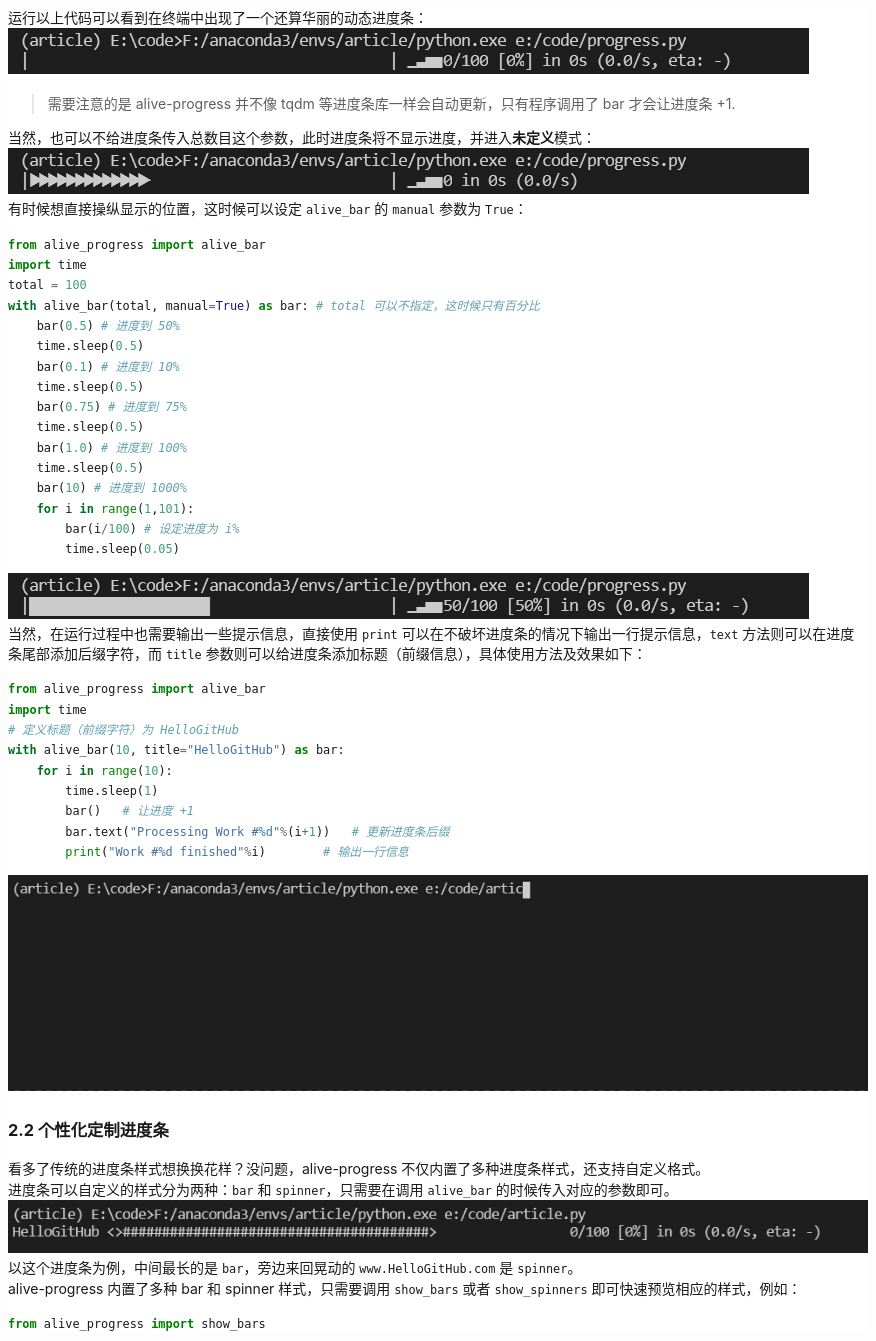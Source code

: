 运行以上代码可以看到在终端中出现了一个还算华丽的动态进度条：<br />![](./img/1618123722079-a4eaeada-2194-4711-8c4b-cef6a9518deb.gif)
> 需要注意的是 alive-progress 并不像 tqdm 等进度条库一样会自动更新，只有程序调用了 bar 才会让进度条 +1.

当然，也可以不给进度条传入总数目这个参数，此时进度条将不显示进度，并进入**未定义**模式：<br />![](./img/1618123722133-929a57f3-f66a-4416-93fb-198dd4d44a0b.gif)<br />有时候想直接操纵显示的位置，这时候可以设定 `alive_bar` 的 `manual` 参数为 `True`：
```python
from alive_progress import alive_bar
import time
total = 100
with alive_bar(total, manual=True) as bar: # total 可以不指定，这时候只有百分比
    bar(0.5) # 进度到 50%
    time.sleep(0.5)
    bar(0.1) # 进度到 10% 
    time.sleep(0.5)
    bar(0.75) # 进度到 75%
    time.sleep(0.5)
    bar(1.0) # 进度到 100%
    time.sleep(0.5)
    bar(10) # 进度到 1000%
    for i in range(1,101):
        bar(i/100) # 设定进度为 i%
        time.sleep(0.05)
```
![](./img/1618123722456-0cfb2a94-f606-40ac-8660-887a1bd16599.gif)<br />当然，在运行过程中也需要输出一些提示信息，直接使用 `print` 可以在不破坏进度条的情况下输出一行提示信息，`text` 方法则可以在进度条尾部添加后缀字符，而 `title` 参数则可以给进度条添加标题（前缀信息），具体使用方法及效果如下：
```python
from alive_progress import alive_bar
import time
# 定义标题（前缀字符）为 HelloGitHub
with alive_bar(10, title="HelloGitHub") as bar:
    for i in range(10):
        time.sleep(1)
        bar()   # 让进度 +1
        bar.text("Processing Work #%d"%(i+1))   # 更新进度条后缀
        print("Work #%d finished"%i)        # 输出一行信息
```
![](./img/1618123722655-9fa53b83-11c0-4c73-bd1a-c2c2132ef99e.gif)
<a name="IkHyV"></a>
### 2.2 个性化定制进度条
看多了传统的进度条样式想换换花样？没问题，alive-progress 不仅内置了多种进度条样式，还支持自定义格式。<br />进度条可以自定义的样式分为两种：`bar` 和 `spinner`，只需要在调用 `alive_bar` 的时候传入对应的参数即可。<br />![](./img/1618123722851-a20898ce-9393-426c-b150-97977230315f.gif)<br />以这个进度条为例，中间最长的是 `bar`，旁边来回晃动的 `www.HelloGitHub.com` 是 `spinner`。<br />alive-progress 内置了多种 bar 和 spinner 样式，只需要调用 `show_bars` 或者 `show_spinners` 即可快速预览相应的样式，例如：
```python
from alive_progress import show_bars
```